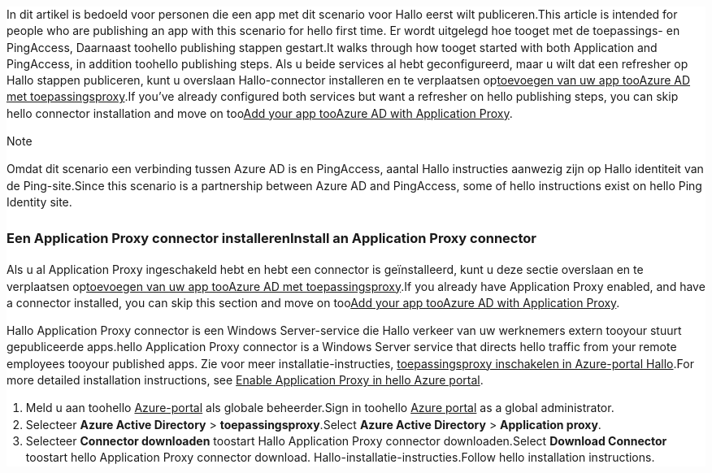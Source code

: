 <span data-ttu-id="92a88-119">In dit artikel is bedoeld voor personen die een app met dit scenario voor Hallo eerst wilt publiceren.</span><span class="sxs-lookup"><span data-stu-id="92a88-119">This article is intended for people who are publishing an app with this scenario for hello first time.</span></span> <span data-ttu-id="92a88-120">Er wordt uitgelegd hoe tooget met de toepassings- en PingAccess, Daarnaast toohello publishing stappen gestart.</span><span class="sxs-lookup"><span data-stu-id="92a88-120">It walks through how tooget started with both Application and PingAccess, in addition toohello publishing steps.</span></span> <span data-ttu-id="92a88-121">Als u beide services al hebt geconfigureerd, maar u wilt dat een refresher op Hallo stappen publiceren, kunt u overslaan Hallo-connector installeren en te verplaatsen op[toevoegen van uw app tooAzure AD met toepassingsproxy](#add-your-app-to-Azure-AD-with-Application-Proxy).</span><span class="sxs-lookup"><span data-stu-id="92a88-121">If you’ve already configured both services but want a refresher on hello publishing steps, you can skip hello connector installation and move on too[Add your app tooAzure AD with Application Proxy](#add-your-app-to-Azure-AD-with-Application-Proxy).</span></span>

>[!NOTE]
><span data-ttu-id="92a88-122">Omdat dit scenario een verbinding tussen Azure AD is en PingAccess, aantal Hallo instructies aanwezig zijn op Hallo identiteit van de Ping-site.</span><span class="sxs-lookup"><span data-stu-id="92a88-122">Since this scenario is a partnership between Azure AD and PingAccess, some of hello instructions exist on hello Ping Identity site.</span></span>

### <a name="install-an-application-proxy-connector"></a><span data-ttu-id="92a88-123">Een Application Proxy connector installeren</span><span class="sxs-lookup"><span data-stu-id="92a88-123">Install an Application Proxy connector</span></span>

<span data-ttu-id="92a88-124">Als u al Application Proxy ingeschakeld hebt en hebt een connector is geïnstalleerd, kunt u deze sectie overslaan en te verplaatsen op[toevoegen van uw app tooAzure AD met toepassingsproxy](#add-your-app-to-azure-ad-with-application-proxy).</span><span class="sxs-lookup"><span data-stu-id="92a88-124">If you already have Application Proxy enabled, and have a connector installed, you can skip this section and move on too[Add your app tooAzure AD with Application Proxy](#add-your-app-to-azure-ad-with-application-proxy).</span></span>

<span data-ttu-id="92a88-125">Hallo Application Proxy connector is een Windows Server-service die Hallo verkeer van uw werknemers extern tooyour stuurt gepubliceerde apps.</span><span class="sxs-lookup"><span data-stu-id="92a88-125">hello Application Proxy connector is a Windows Server service that directs hello traffic from your remote employees tooyour published apps.</span></span> <span data-ttu-id="92a88-126">Zie voor meer installatie-instructies, [toepassingsproxy inschakelen in Azure-portal Hallo](active-directory-application-proxy-enable.md).</span><span class="sxs-lookup"><span data-stu-id="92a88-126">For more detailed installation instructions, see [Enable Application Proxy in hello Azure portal](active-directory-application-proxy-enable.md).</span></span>

1. <span data-ttu-id="92a88-127">Meld u aan toohello [Azure-portal](https://portal.azure.com) als globale beheerder.</span><span class="sxs-lookup"><span data-stu-id="92a88-127">Sign in toohello [Azure portal](https://portal.azure.com) as a global administrator.</span></span>
2. <span data-ttu-id="92a88-128">Selecteer **Azure Active Directory** > **toepassingsproxy**.</span><span class="sxs-lookup"><span data-stu-id="92a88-128">Select **Azure Active Directory** > **Application proxy**.</span></span>
3. <span data-ttu-id="92a88-129">Selecteer **Connector downloaden** toostart Hallo Application Proxy connector downloaden.</span><span class="sxs-lookup"><span data-stu-id="92a88-129">Select **Download Connector** toostart hello Application Proxy connector download.</span></span> <span data-ttu-id="92a88-130">Hallo-installatie-instructies.</span><span class="sxs-lookup"><span data-stu-id="92a88-130">Follow hello installation instructions.</span></span>
